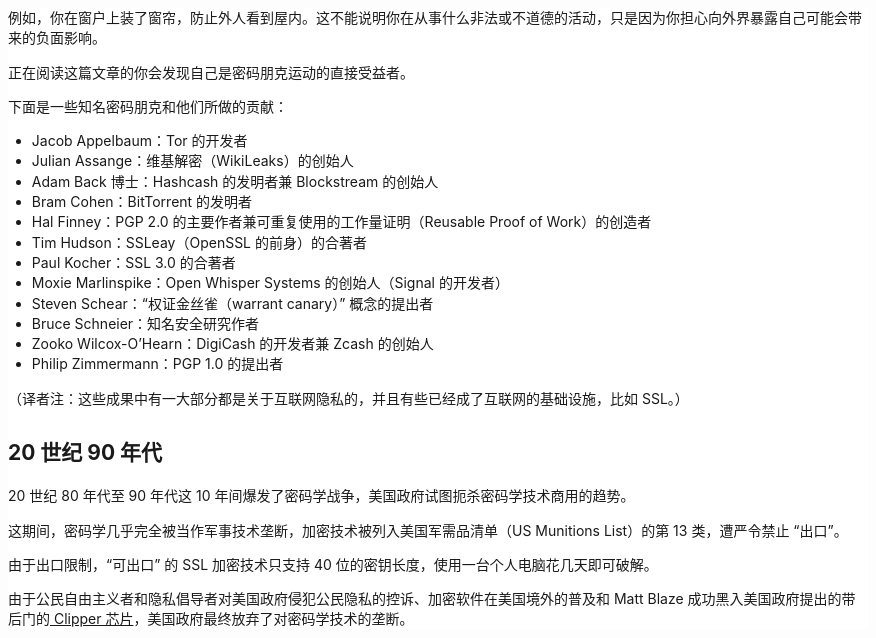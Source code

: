 例如，你在窗户上装了窗帘，防止外人看到屋内。这不能说明你在从事什么非法或不道德的活动，只是因为你担心向外界暴露自己可能会带来的负面影响。

正在阅读这篇文章的你会发现自己是密码朋克运动的直接受益者。

下面是一些知名密码朋克和他们所做的贡献：

* Jacob Appelbaum：Tor 的开发者
* Julian Assange：维基解密（WikiLeaks）的创始人
* Adam Back 博士：Hashcash 的发明者兼 Blockstream 的创始人
* Bram Cohen：BitTorrent 的发明者
* Hal Finney：PGP 2.0 的主要作者兼可重复使用的工作量证明（Reusable Proof of Work）的创造者
* Tim Hudson：SSLeay（OpenSSL 的前身）的合著者
* Paul Kocher：SSL 3.0 的合著者
* Moxie Marlinspike：Open Whisper Systems 的创始人（Signal 的开发者）
* Steven Schear：“权证金丝雀（warrant canary）” 概念的提出者
* Bruce Schneier：知名安全研究作者
* Zooko Wilcox-O’Hearn：DigiCash 的开发者兼 Zcash 的创始人
* Philip Zimmermann：PGP 1.0 的提出者

（译者注：这些成果中有一大部分都是关于互联网隐私的，并且有些已经成了互联网的基础设施，比如 SSL。）

## 20 世纪 90 年代

20 世纪 80 年代至 90 年代这 10 年间爆发了密码学战争，美国政府试图扼杀密码学技术商用的趋势。

这期间，密码学几乎完全被当作军事技术垄断，加密技术被列入美国军需品清单（US Munitions List）的第 13 类，遭严令禁止 “出口”。

由于出口限制，“可出口” 的 SSL 加密技术只支持 40 位的密钥长度，使用一台个人电脑花几天即可破解。

由于公民自由主义者和隐私倡导者对美国政府侵犯公民隐私的控诉、加密软件在美国境外的普及和 Matt Blaze 成功黑入美国政府提出的带后门的[ Clipper 芯片](https://en.wikipedia.org/wiki/Clipper_chip)，美国政府最终放弃了对密码学技术的垄断。
